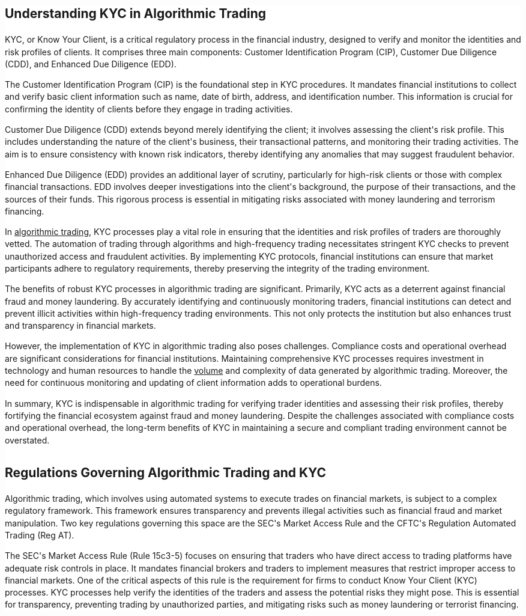## Understanding KYC in Algorithmic Trading

KYC, or Know Your Client, is a critical regulatory process in the financial industry, designed to verify and monitor the identities and risk profiles of clients. It comprises three main components: Customer Identification Program (CIP), Customer Due Diligence (CDD), and Enhanced Due Diligence (EDD).

The Customer Identification Program (CIP) is the foundational step in KYC procedures. It mandates financial institutions to collect and verify basic client information such as name, date of birth, address, and identification number. This information is crucial for confirming the identity of clients before they engage in trading activities.

Customer Due Diligence (CDD) extends beyond merely identifying the client; it involves assessing the client's risk profile. This includes understanding the nature of the client's business, their transactional patterns, and monitoring their trading activities. The aim is to ensure consistency with known risk indicators, thereby identifying any anomalies that may suggest fraudulent behavior.

Enhanced Due Diligence (EDD) provides an additional layer of scrutiny, particularly for high-risk clients or those with complex financial transactions. EDD involves deeper investigations into the client's background, the purpose of their transactions, and the sources of their funds. This rigorous process is essential in mitigating risks associated with money laundering and terrorism financing.

In [algorithmic trading](/wiki/algorithmic-trading), KYC processes play a vital role in ensuring that the identities and risk profiles of traders are thoroughly vetted. The automation of trading through algorithms and high-frequency trading necessitates stringent KYC checks to prevent unauthorized access and fraudulent activities. By implementing KYC protocols, financial institutions can ensure that market participants adhere to regulatory requirements, thereby preserving the integrity of the trading environment.

The benefits of robust KYC processes in algorithmic trading are significant. Primarily, KYC acts as a deterrent against financial fraud and money laundering. By accurately identifying and continuously monitoring traders, financial institutions can detect and prevent illicit activities within high-frequency trading environments. This not only protects the institution but also enhances trust and transparency in financial markets.

However, the implementation of KYC in algorithmic trading also poses challenges. Compliance costs and operational overhead are significant considerations for financial institutions. Maintaining comprehensive KYC processes requires investment in technology and human resources to handle the [volume](/wiki/volume-trading-strategy) and complexity of data generated by algorithmic trading. Moreover, the need for continuous monitoring and updating of client information adds to operational burdens.

In summary, KYC is indispensable in algorithmic trading for verifying trader identities and assessing their risk profiles, thereby fortifying the financial ecosystem against fraud and money laundering. Despite the challenges associated with compliance costs and operational overhead, the long-term benefits of KYC in maintaining a secure and compliant trading environment cannot be overstated.

## Regulations Governing Algorithmic Trading and KYC

Algorithmic trading, which involves using automated systems to execute trades on financial markets, is subject to a complex regulatory framework. This framework ensures transparency and prevents illegal activities such as financial fraud and market manipulation. Two key regulations governing this space are the SEC's Market Access Rule and the CFTC's Regulation Automated Trading (Reg AT).

The SEC's Market Access Rule (Rule 15c3-5) focuses on ensuring that traders who have direct access to trading platforms have adequate risk controls in place. It mandates financial brokers and traders to implement measures that restrict improper access to financial markets. One of the critical aspects of this rule is the requirement for firms to conduct Know Your Client (KYC) processes. KYC processes help verify the identities of the traders and assess the potential risks they might pose. This is essential for transparency, preventing trading by unauthorized parties, and mitigating risks such as money laundering or terrorist financing.
